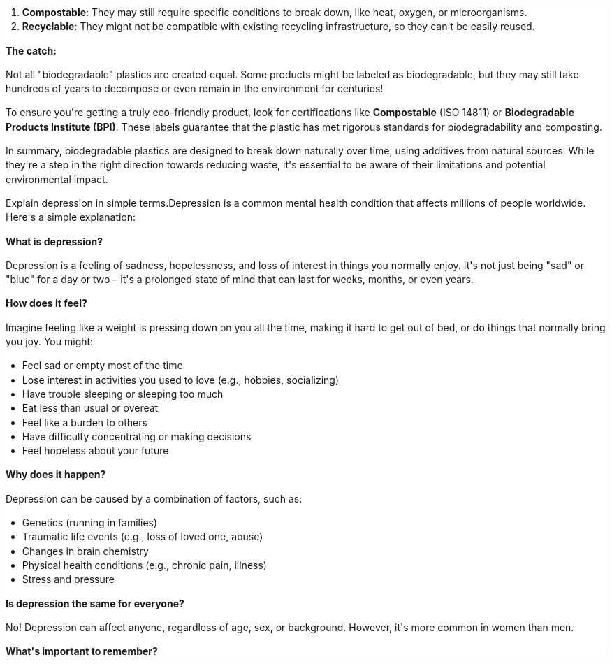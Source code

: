 1. **Compostable**: They may still require specific conditions to break down, like heat, oxygen, or microorganisms.
2. **Recyclable**: They might not be compatible with existing recycling infrastructure, so they can't be easily reused.

**The catch:**

Not all "biodegradable" plastics are created equal. Some products might be labeled as biodegradable, but they may still take hundreds of years to decompose or even remain in the environment for centuries!

To ensure you're getting a truly eco-friendly product, look for certifications like **Compostable** (ISO 14811) or **Biodegradable Products Institute (BPI)**. These labels guarantee that the plastic has met rigorous standards for biodegradability and composting.

In summary, biodegradable plastics are designed to break down naturally over time, using additives from natural sources. While they're a step in the right direction towards reducing waste, it's essential to be aware of their limitations and potential environmental impact.
<end>

Explain depression in simple terms.<start>Depression is a common mental health condition that affects millions of people worldwide. Here's a simple explanation:

**What is depression?**

Depression is a feeling of sadness, hopelessness, and loss of interest in things you normally enjoy. It's not just being "sad" or "blue" for a day or two – it's a prolonged state of mind that can last for weeks, months, or even years.

**How does it feel?**

Imagine feeling like a weight is pressing down on you all the time, making it hard to get out of bed, or do things that normally bring you joy. You might:

* Feel sad or empty most of the time
* Lose interest in activities you used to love (e.g., hobbies, socializing)
* Have trouble sleeping or sleeping too much
* Eat less than usual or overeat
* Feel like a burden to others
* Have difficulty concentrating or making decisions
* Feel hopeless about your future

**Why does it happen?**

Depression can be caused by a combination of factors, such as:

* Genetics (running in families)
* Traumatic life events (e.g., loss of loved one, abuse)
* Changes in brain chemistry
* Physical health conditions (e.g., chronic pain, illness)
* Stress and pressure

**Is depression the same for everyone?**

No! Depression can affect anyone, regardless of age, sex, or background. However, it's more common in women than men.

**What's important to remember?**
